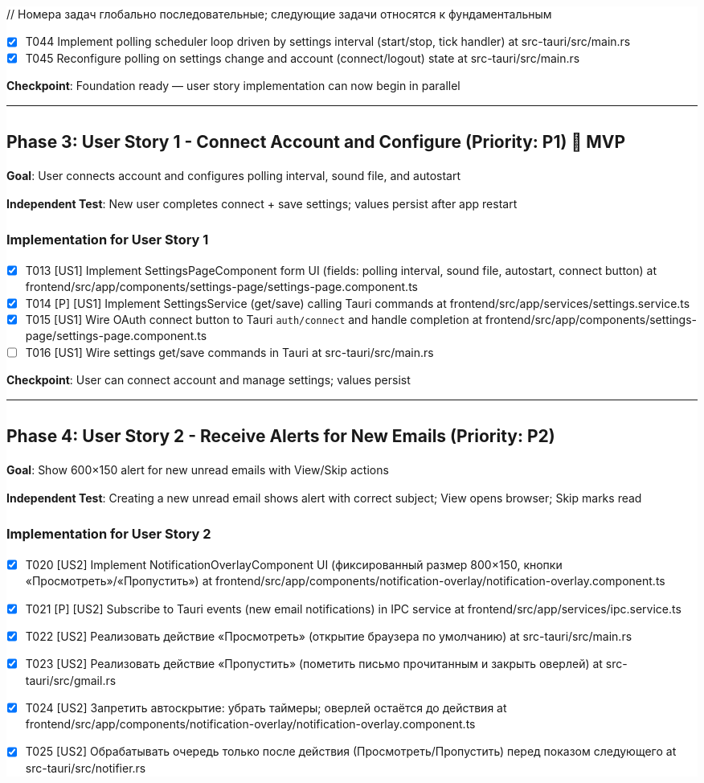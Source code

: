 // Номера задач глобально последовательные; следующие задачи относятся к фундаментальным
- [x] T044 Implement polling scheduler loop driven by settings interval (start/stop, tick handler) at src-tauri/src/main.rs
- [x] T045 Reconfigure polling on settings change and account (connect/logout) state at src-tauri/src/main.rs

**Checkpoint**: Foundation ready — user story implementation can now begin in parallel

---

## Phase 3: User Story 1 - Connect Account and Configure (Priority: P1) 🎯 MVP

**Goal**: User connects account and configures polling interval, sound file, and autostart

**Independent Test**: New user completes connect + save settings; values persist after app restart

### Implementation for User Story 1

- [x] T013 [US1] Implement SettingsPageComponent form UI (fields: polling interval, sound file, autostart, connect button) at frontend/src/app/components/settings-page/settings-page.component.ts
- [x] T014 [P] [US1] Implement SettingsService (get/save) calling Tauri commands at frontend/src/app/services/settings.service.ts
- [x] T015 [US1] Wire OAuth connect button to Tauri `auth/connect` and handle completion at frontend/src/app/components/settings-page/settings-page.component.ts
- [ ] T016 [US1] Wire settings get/save commands in Tauri at src-tauri/src/main.rs

**Checkpoint**: User can connect account and manage settings; values persist

---

## Phase 4: User Story 2 - Receive Alerts for New Emails (Priority: P2)

**Goal**: Show 600×150 alert for new unread emails with View/Skip actions

**Independent Test**: Creating a new unread email shows alert with correct subject; View opens browser; Skip marks read

### Implementation for User Story 2

- [x] T020 [US2] Implement NotificationOverlayComponent UI (фиксированный размер 800×150, кнопки «Просмотреть»/«Пропустить») at frontend/src/app/components/notification-overlay/notification-overlay.component.ts
- [x] T021 [P] [US2] Subscribe to Tauri events (new email notifications) in IPC service at frontend/src/app/services/ipc.service.ts
- [x] T022 [US2] Реализовать действие «Просмотреть» (открытие браузера по умолчанию) at src-tauri/src/main.rs
- [x] T023 [US2] Реализовать действие «Пропустить» (пометить письмо прочитанным и закрыть оверлей) at src-tauri/src/gmail.rs

- [x] T024 [US2] Запретить автоскрытие: убрать таймеры; оверлей остаётся до действия at frontend/src/app/components/notification-overlay/notification-overlay.component.ts
- [x] T025 [US2] Обрабатывать очередь только после действия (Просмотреть/Пропустить) перед показом следующего at src-tauri/src/notifier.rs
